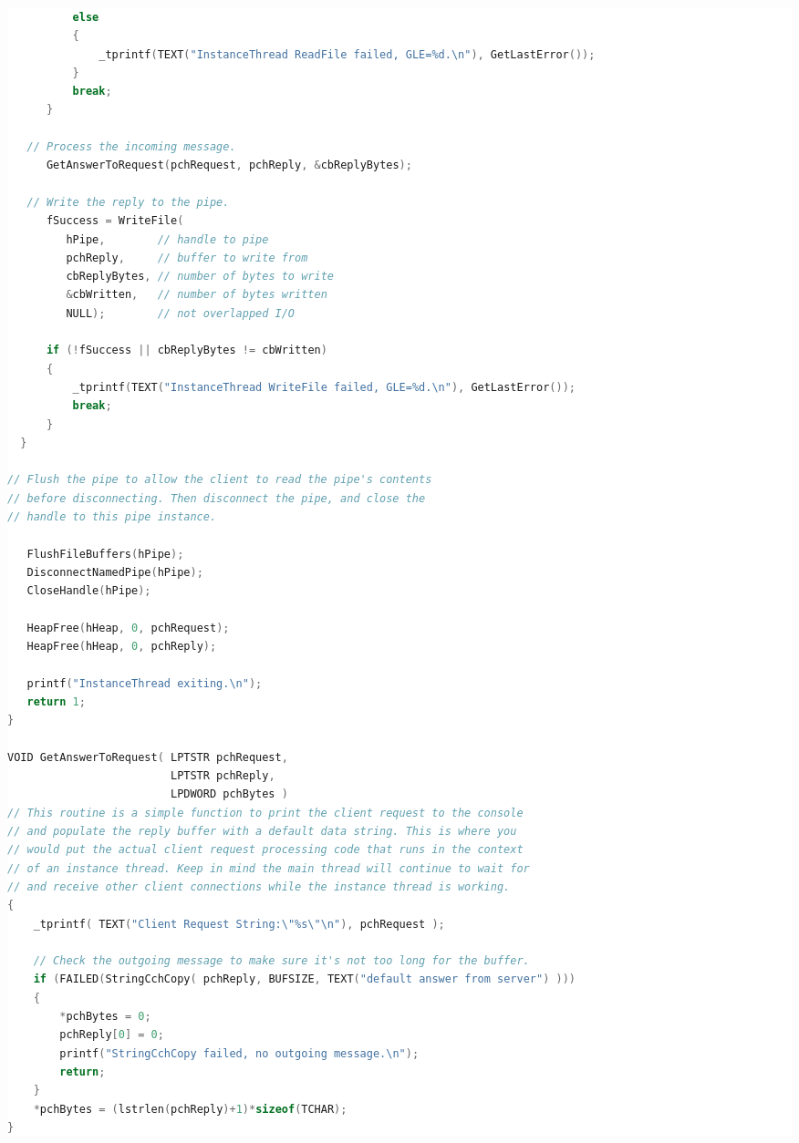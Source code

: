 ```C++
          else
          {
              _tprintf(TEXT("InstanceThread ReadFile failed, GLE=%d.\n"), GetLastError()); 
          }
          break;
      }

   // Process the incoming message.
      GetAnswerToRequest(pchRequest, pchReply, &cbReplyBytes); 
 
   // Write the reply to the pipe. 
      fSuccess = WriteFile( 
         hPipe,        // handle to pipe 
         pchReply,     // buffer to write from 
         cbReplyBytes, // number of bytes to write 
         &cbWritten,   // number of bytes written 
         NULL);        // not overlapped I/O 

      if (!fSuccess || cbReplyBytes != cbWritten)
      {   
          _tprintf(TEXT("InstanceThread WriteFile failed, GLE=%d.\n"), GetLastError()); 
          break;
      }
  }

// Flush the pipe to allow the client to read the pipe's contents 
// before disconnecting. Then disconnect the pipe, and close the 
// handle to this pipe instance. 
 
   FlushFileBuffers(hPipe); 
   DisconnectNamedPipe(hPipe); 
   CloseHandle(hPipe); 

   HeapFree(hHeap, 0, pchRequest);
   HeapFree(hHeap, 0, pchReply);

   printf("InstanceThread exiting.\n");
   return 1;
}

VOID GetAnswerToRequest( LPTSTR pchRequest, 
                         LPTSTR pchReply, 
                         LPDWORD pchBytes )
// This routine is a simple function to print the client request to the console
// and populate the reply buffer with a default data string. This is where you
// would put the actual client request processing code that runs in the context
// of an instance thread. Keep in mind the main thread will continue to wait for
// and receive other client connections while the instance thread is working.
{
    _tprintf( TEXT("Client Request String:\"%s\"\n"), pchRequest );

    // Check the outgoing message to make sure it's not too long for the buffer.
    if (FAILED(StringCchCopy( pchReply, BUFSIZE, TEXT("default answer from server") )))
    {
        *pchBytes = 0;
        pchReply[0] = 0;
        printf("StringCchCopy failed, no outgoing message.\n");
        return;
    }
    *pchBytes = (lstrlen(pchReply)+1)*sizeof(TCHAR);
}
```

